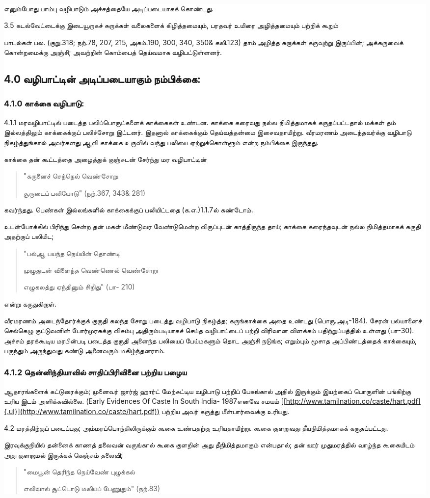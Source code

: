 எனும்போது பாம்பு வழிபாடும் அச்சத்தையே அடிப்படையாகக் கொண்டது.

3.5 கடல்வேட்டைக்கு இடையூறாகச் சுறாக்கள் வலைகளைக் கிழித்தமையும், பரதவர் உயிரை அழித்தமையும் பற்றிக் கூறும்

பாடல்கள் பல. (குறு.318; நற்.78, 207, 215, அகம்.190, 300, 340, 350& கலி.123) தாம் அழித்த சுறாக்கள் கருவுற்று இருப்பின்; அக்கருவைக் கொன்றமைக்கு அஞ்சி; அவற்றின் கொம்பைத் தெய்வமாக வழிபட்டுள்ளனர்.

## 4.0 வழிபாட்டின் அடிப்படையாகும் நம்பிக்கை:

### 4.1.0 காக்கை வழிபாடு:

4.1.1 மரவழிபாட்டில் படைத்த பலிப்பொருட்களைக் காக்கைகள் உண்டன. காக்கை கரைவது நல்ல நிமித்தமாகக் கருதப்பட்டதால் மக்கள் தம் இல்லத்திலும் காக்கைக்குப் பலிச்சோறு இட்டனர். இதனால் காக்கைக்கும் தெய்வத்தன்மை இசைவதாயிற்று. வீரமரணம் அடைந்தவர்க்கு வழிபாடு நிகழ்த்துங்கால் அவர்களது ஆவி காக்கை உருவில் வந்து பலியை ஏற்றுக்கொள்ளும் என்ற நம்பிக்கை இருந்தது.

காக்கை தன் கூட்டத்தை அழைத்துக் குஞ்சுடன் சேர்ந்து மர வழிபாட்டின்

> "கருனைச் செந்நெல் வெண்சோறு
>
> சூருடைப் பலியோடு" (நற்.367, 343& 281)

கவர்ந்தது. பெண்கள் இல்லங்களில் காக்கைக்குப் பலியிட்டதை (க.எ.)1.1.7ல் கண்டோம்.

உடன்போக்கில் பிரிந்து சென்ற தன் மகள் மீண்டுவர வேண்டுமென்ற விருப்புடன் காத்திருந்த தாய்; காக்கை கரைந்தவுடன் நல்ல நிமித்தமாகக் கருதி அதற்குப் பலியிட;

> "பல்ஆ பயந்த நெய்யின் தொண்டி
>
> முழுதுடன் விளைந்த வெண்ணெல் வெண்சோறு
>
> எழுகலத்து ஏந்தினும் சிறிது" (பா- 210)

என்று கருதுகிறாள்.

வீரமரணம் அடைந்தோர்க்குக் குருதி கலந்த சோறு படைத்து வழிபாடு நிகழ்த்த; கருங்காக்கை அதை உண்டது (பொரு.அடி-184). சேரன் பல்யானைச் செல்கெழு குட்டுவனின் போர்முரசுக்கு விசும்பு அதிரும்படியாகச் செய்த வழிபாட்டைப் பற்றி விரிவான விளக்கம் பதிற்றுப்பத்தில் உள்ளது (பா-30). அச்சம் தரக்கூடிய மரபின்படி படைத்த குருதி அளைந்த பலியைப் பேய்மகளும் தொட அஞ்சி நடுங்க; எறும்பும் மூசாத அப்பிண்டத்தைக் காக்கையும், பருந்தும் அருந்துவது கண்டு அனைவரும் மகிழ்ந்தனராம்.

### 4.1.2 தென்னிந்தியாவில் சாதிப்பிரிவினை பற்றிய பழைய

ஆதாரங்களைக் கட்டுரைக்கும்; முனைவர் ஜார்ஜ் ஹார்ட் மேற்சுட்டிய வழிபாடு பற்றிப் பேசுங்கால் அதில் இருக்கும் இயற்கைப் பொருளின் பங்கிற்கு உரிய இடம் அளிக்கவில்லை. (Early Evidences Of Caste In South India- 1987எனவே சமயம் [[http://www.tamilnation.co/caste/hart.pdf]{.ul}](http://www.tamilnation.co/caste/hart.pdf)) பற்றிய அவர் கருத்து மீள்பார்வைக்கு உரியது.

4.2 மரத்திற்குப் படைப்பது; அம்மரப்பொந்திலிருக்கும் கூகை உண்பதற்கு உரியதாயிற்று. கூகை குளறுவது தீயநிமித்தமாகக் கருதப்பட்டது.

இரவுக்குறியில் தன்னைக் காணத் தலைவன் வருங்கால் கூகை குளறின் அது தீநிமித்தமாகும் என்பதால்; தன் ஊர் முதுமரத்தில் வாழ்ந்த கூகையிடம் அது குளறாமல் இருக்கக் கெஞ்சும் தலைவி;

> "மையூன் தெரிந்த நெய்வேண் புழுக்கல்
>
> எலிவால் சூட்டொடு மலியப் பேணுதும்" (நற்.83)
